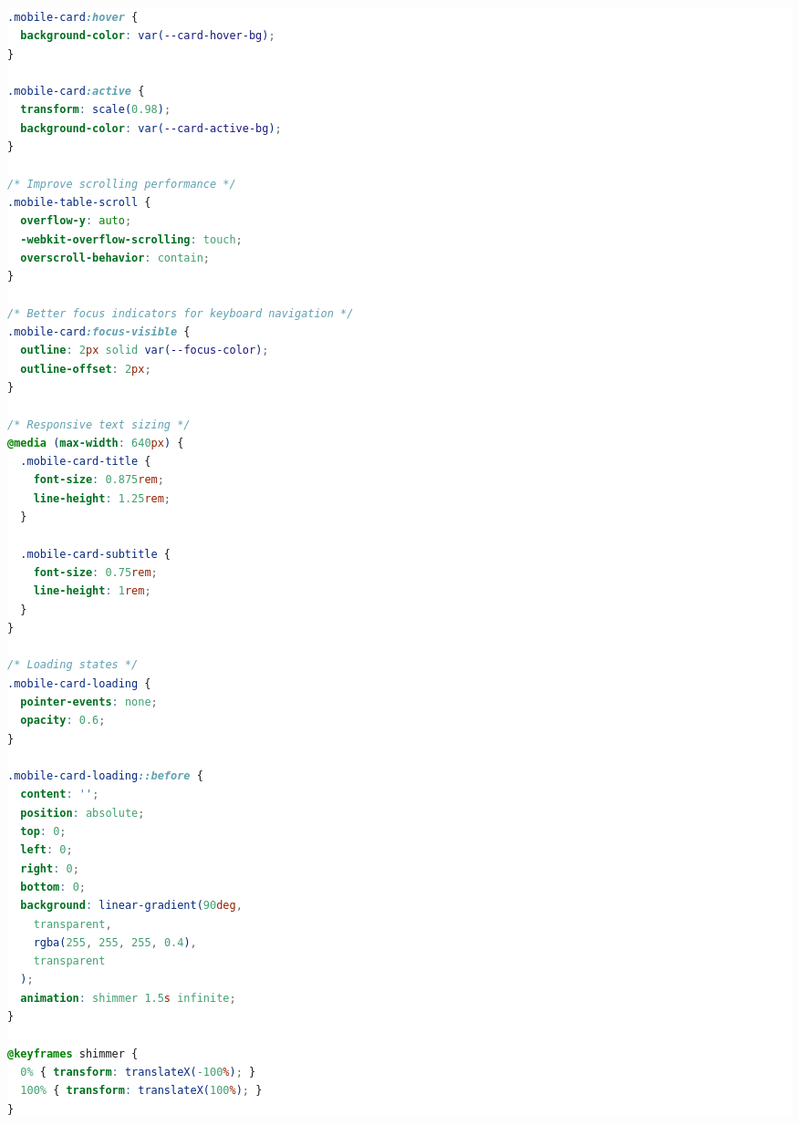 ```css
.mobile-card:hover {
  background-color: var(--card-hover-bg);
}

.mobile-card:active {
  transform: scale(0.98);
  background-color: var(--card-active-bg);
}

/* Improve scrolling performance */
.mobile-table-scroll {
  overflow-y: auto;
  -webkit-overflow-scrolling: touch;
  overscroll-behavior: contain;
}

/* Better focus indicators for keyboard navigation */
.mobile-card:focus-visible {
  outline: 2px solid var(--focus-color);
  outline-offset: 2px;
}

/* Responsive text sizing */
@media (max-width: 640px) {
  .mobile-card-title {
    font-size: 0.875rem;
    line-height: 1.25rem;
  }
  
  .mobile-card-subtitle {
    font-size: 0.75rem;
    line-height: 1rem;
  }
}

/* Loading states */
.mobile-card-loading {
  pointer-events: none;
  opacity: 0.6;
}

.mobile-card-loading::before {
  content: '';
  position: absolute;
  top: 0;
  left: 0;
  right: 0;
  bottom: 0;
  background: linear-gradient(90deg, 
    transparent, 
    rgba(255, 255, 255, 0.4), 
    transparent
  );
  animation: shimmer 1.5s infinite;
}

@keyframes shimmer {
  0% { transform: translateX(-100%); }
  100% { transform: translateX(100%); }
}
```
